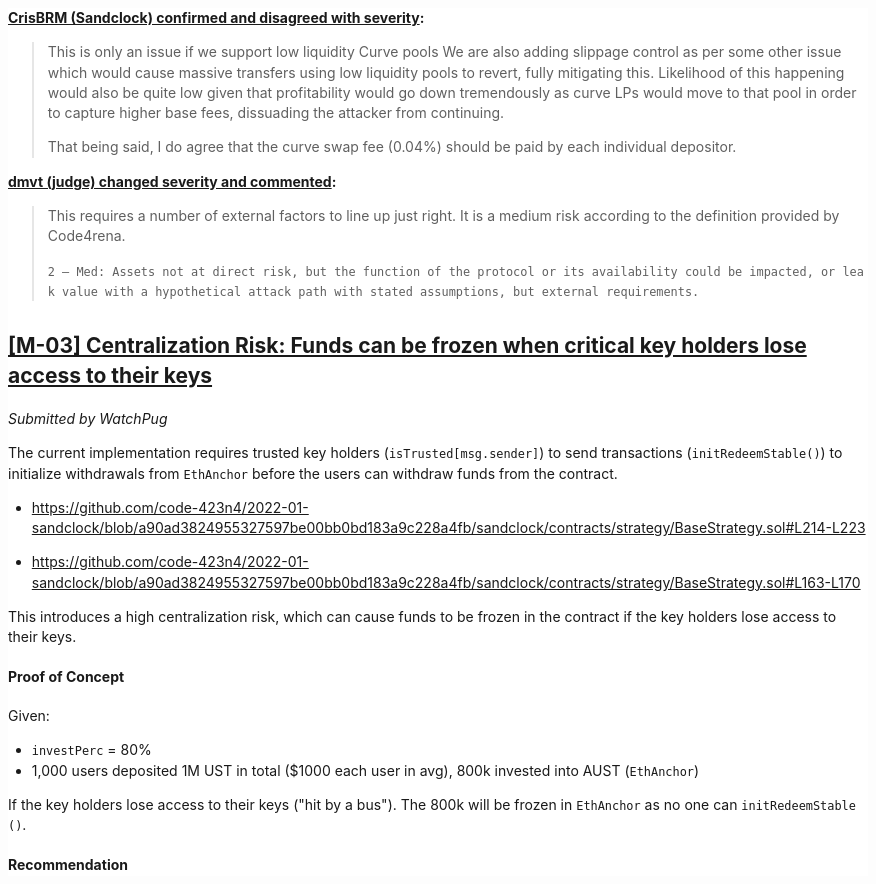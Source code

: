 **[CrisBRM (Sandclock) confirmed and disagreed with severity](https://github.com/code-423n4/2022-01-sandclock-findings/issues/158#issuecomment-1012221473):**
 > This is only an issue if we support low liquidity Curve pools
> We are also adding slippage control as per some other issue which would cause massive transfers using low liquidity pools to revert, fully mitigating this.
> Likelihood of this happening would also be quite low given that profitability would go down tremendously as curve LPs would move to that pool in order to capture higher base fees, dissuading the attacker from continuing.
> 
> That being said, I do agree that the curve swap fee (0.04%) should be paid by each individual depositor.

**[dmvt (judge) changed severity and commented](https://github.com/code-423n4/2022-01-sandclock-findings/issues/158#issuecomment-1023099964):**
 > This requires a number of external factors to line up just right. It is a medium risk according to the definition provided by Code4rena.
> 
> `
> 2 — Med: Assets not at direct risk, but the function of the protocol or its availability could be impacted, or leak value with a hypothetical attack path with stated assumptions, but external requirements.
> `



## [[M-03] Centralization Risk: Funds can be frozen when critical key holders lose access to their keys](https://github.com/code-423n4/2022-01-sandclock-findings/issues/165)
_Submitted by WatchPug_

The current implementation requires trusted key holders (`isTrusted[msg.sender]`) to send transactions (`initRedeemStable()`) to initialize withdrawals from `EthAnchor` before the users can withdraw funds from the contract.

- <https://github.com/code-423n4/2022-01-sandclock/blob/a90ad3824955327597be00bb0bd183a9c228a4fb/sandclock/contracts/strategy/BaseStrategy.sol#L214-L223>

- <https://github.com/code-423n4/2022-01-sandclock/blob/a90ad3824955327597be00bb0bd183a9c228a4fb/sandclock/contracts/strategy/BaseStrategy.sol#L163-L170>

This introduces a high centralization risk, which can cause funds to be frozen in the contract if the key holders lose access to their keys.

#### Proof of Concept

Given:

*   `investPerc` = 80%
*   1,000 users deposited 1M UST in total ($1000 each user in avg), 800k invested into AUST (`EthAnchor`)

If the key holders lose access to their keys ("hit by a bus"). The 800k will be frozen in `EthAnchor` as no one can `initRedeemStable()`.

#### Recommendation
